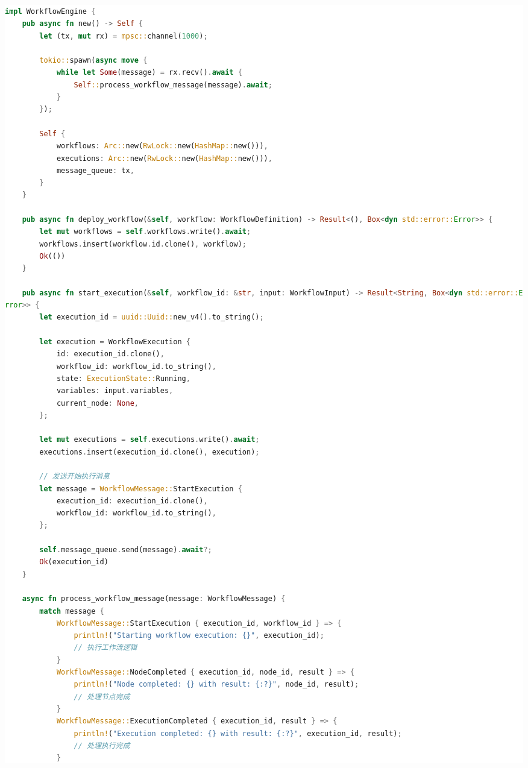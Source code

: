```rust
impl WorkflowEngine {
    pub async fn new() -> Self {
        let (tx, mut rx) = mpsc::channel(1000);
        
        tokio::spawn(async move {
            while let Some(message) = rx.recv().await {
                Self::process_workflow_message(message).await;
            }
        });
        
        Self {
            workflows: Arc::new(RwLock::new(HashMap::new())),
            executions: Arc::new(RwLock::new(HashMap::new())),
            message_queue: tx,
        }
    }
    
    pub async fn deploy_workflow(&self, workflow: WorkflowDefinition) -> Result<(), Box<dyn std::error::Error>> {
        let mut workflows = self.workflows.write().await;
        workflows.insert(workflow.id.clone(), workflow);
        Ok(())
    }
    
    pub async fn start_execution(&self, workflow_id: &str, input: WorkflowInput) -> Result<String, Box<dyn std::error::Error>> {
        let execution_id = uuid::Uuid::new_v4().to_string();
        
        let execution = WorkflowExecution {
            id: execution_id.clone(),
            workflow_id: workflow_id.to_string(),
            state: ExecutionState::Running,
            variables: input.variables,
            current_node: None,
        };
        
        let mut executions = self.executions.write().await;
        executions.insert(execution_id.clone(), execution);
        
        // 发送开始执行消息
        let message = WorkflowMessage::StartExecution {
            execution_id: execution_id.clone(),
            workflow_id: workflow_id.to_string(),
        };
        
        self.message_queue.send(message).await?;
        Ok(execution_id)
    }
    
    async fn process_workflow_message(message: WorkflowMessage) {
        match message {
            WorkflowMessage::StartExecution { execution_id, workflow_id } => {
                println!("Starting workflow execution: {}", execution_id);
                // 执行工作流逻辑
            }
            WorkflowMessage::NodeCompleted { execution_id, node_id, result } => {
                println!("Node completed: {} with result: {:?}", node_id, result);
                // 处理节点完成
            }
            WorkflowMessage::ExecutionCompleted { execution_id, result } => {
                println!("Execution completed: {} with result: {:?}", execution_id, result);
                // 处理执行完成
            }
```